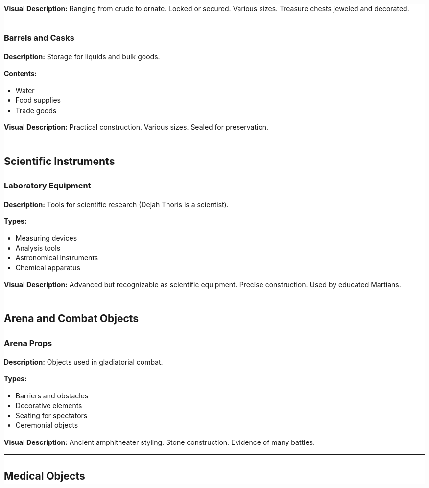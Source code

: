 **Visual Description:**
Ranging from crude to ornate. Locked or secured. Various sizes. Treasure chests jeweled and decorated.

---

### Barrels and Casks
**Description:** Storage for liquids and bulk goods.

**Contents:**
- Water
- Food supplies
- Trade goods

**Visual Description:**
Practical construction. Various sizes. Sealed for preservation.

---

## Scientific Instruments

### Laboratory Equipment
**Description:** Tools for scientific research (Dejah Thoris is a scientist).

**Types:**
- Measuring devices
- Analysis tools
- Astronomical instruments
- Chemical apparatus

**Visual Description:**
Advanced but recognizable as scientific equipment. Precise construction. Used by educated Martians.

---

## Arena and Combat Objects

### Arena Props
**Description:** Objects used in gladiatorial combat.

**Types:**
- Barriers and obstacles
- Decorative elements
- Seating for spectators
- Ceremonial objects

**Visual Description:**
Ancient amphitheater styling. Stone construction. Evidence of many battles.

---

## Medical Objects
